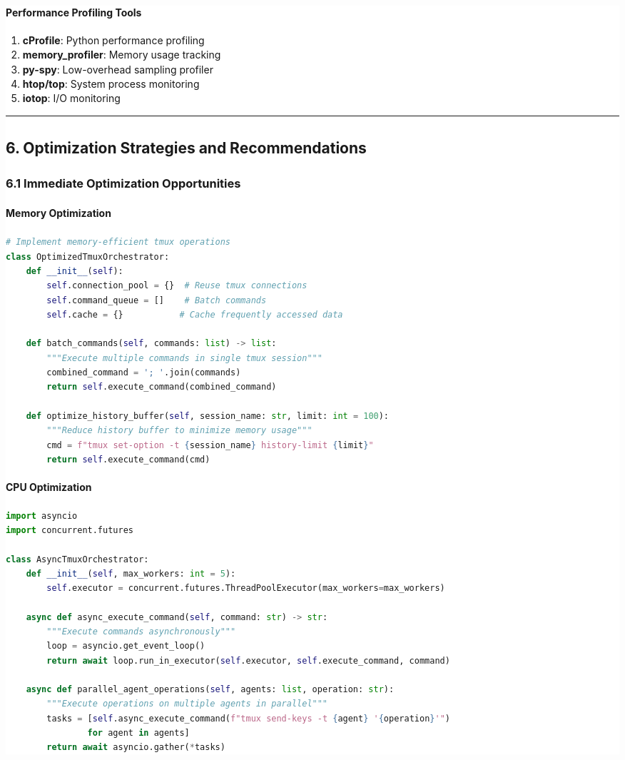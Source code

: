 #### Performance Profiling Tools
1. **cProfile**: Python performance profiling
2. **memory_profiler**: Memory usage tracking
3. **py-spy**: Low-overhead sampling profiler
4. **htop/top**: System process monitoring
5. **iotop**: I/O monitoring

---

## 6. Optimization Strategies and Recommendations

### 6.1 Immediate Optimization Opportunities

#### Memory Optimization
```python
# Implement memory-efficient tmux operations
class OptimizedTmuxOrchestrator:
    def __init__(self):
        self.connection_pool = {}  # Reuse tmux connections
        self.command_queue = []    # Batch commands
        self.cache = {}           # Cache frequently accessed data
        
    def batch_commands(self, commands: list) -> list:
        """Execute multiple commands in single tmux session"""
        combined_command = '; '.join(commands)
        return self.execute_command(combined_command)
    
    def optimize_history_buffer(self, session_name: str, limit: int = 100):
        """Reduce history buffer to minimize memory usage"""
        cmd = f"tmux set-option -t {session_name} history-limit {limit}"
        return self.execute_command(cmd)
```

#### CPU Optimization
```python
import asyncio
import concurrent.futures

class AsyncTmuxOrchestrator:
    def __init__(self, max_workers: int = 5):
        self.executor = concurrent.futures.ThreadPoolExecutor(max_workers=max_workers)
        
    async def async_execute_command(self, command: str) -> str:
        """Execute commands asynchronously"""
        loop = asyncio.get_event_loop()
        return await loop.run_in_executor(self.executor, self.execute_command, command)
    
    async def parallel_agent_operations(self, agents: list, operation: str):
        """Execute operations on multiple agents in parallel"""
        tasks = [self.async_execute_command(f"tmux send-keys -t {agent} '{operation}'") 
                for agent in agents]
        return await asyncio.gather(*tasks)
```
